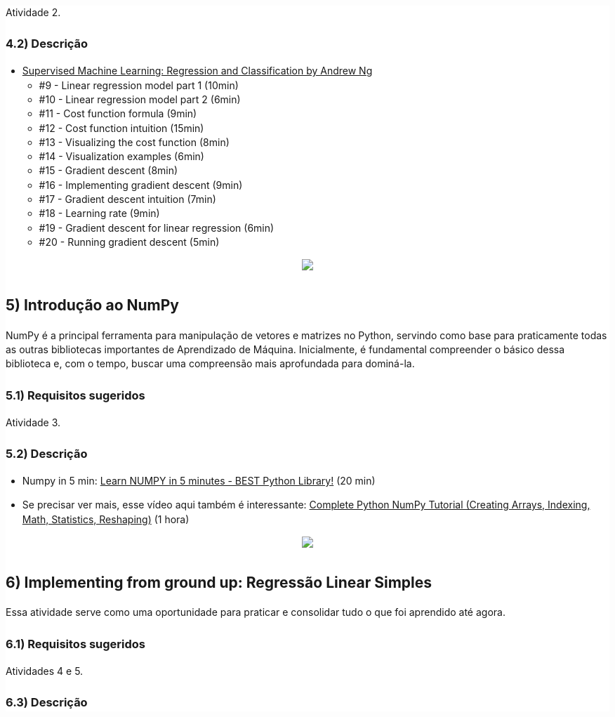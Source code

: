 Atividade 2.

### 4.2) Descrição

- [Supervised Machine Learning: Regression and Classification by Andrew Ng](https://www.youtube.com/playlist?list=PLkDaE6sCZn6FNC6YRfRQc_FbeQrF8BwGI)
    - #9 - Linear regression model part 1 (10min)
    - #10 - Linear regression model part 2 (6min)
    - #11 - Cost function formula (9min)
    - #12 - Cost function intuition (15min)
    - #13 - Visualizing the cost function (8min)
    - #14 - Visualization examples (6min)
    - #15 - Gradient descent (8min)
    - #16 - Implementing gradient descent (9min)
    - #17 - Gradient descent intuition (7min)
    - #18 - Learning rate (9min)
    - #19 - Gradient descent for linear regression (6min)
    - #20 - Running gradient descent (5min)

<p><center><img src="{{ site.baseurl }}/assets/img/horizontal_line.png"></center></p>

## 5) Introdução ao NumPy

NumPy é a principal ferramenta para manipulação de vetores e matrizes no Python, servindo como base para praticamente todas as outras bibliotecas importantes de Aprendizado de Máquina. Inicialmente, é fundamental compreender o básico dessa biblioteca e, com o tempo, buscar uma compreensão mais aprofundada para dominá-la.

### 5.1) Requisitos sugeridos

Atividade 3.

### 5.2) Descrição

- Numpy in 5 min: [Learn NUMPY in 5 minutes - BEST Python Library!](https://youtu.be/xECXZ3tyONo) (20 min)

- Se precisar ver mais, esse vídeo aqui também é interessante: [Complete Python NumPy Tutorial (Creating Arrays, Indexing, Math, Statistics, Reshaping)](https://youtu.be/GB9ByFAIAH4) (1 hora)

<p><center><img src="{{ site.baseurl }}/assets/img/horizontal_line.png"></center></p>

## 6) Implementing from ground up: Regressão Linear Simples

Essa atividade serve como uma oportunidade para praticar e consolidar tudo o que foi aprendido até agora.

### 6.1) Requisitos sugeridos

Atividades 4 e 5.

### 6.3) Descrição
